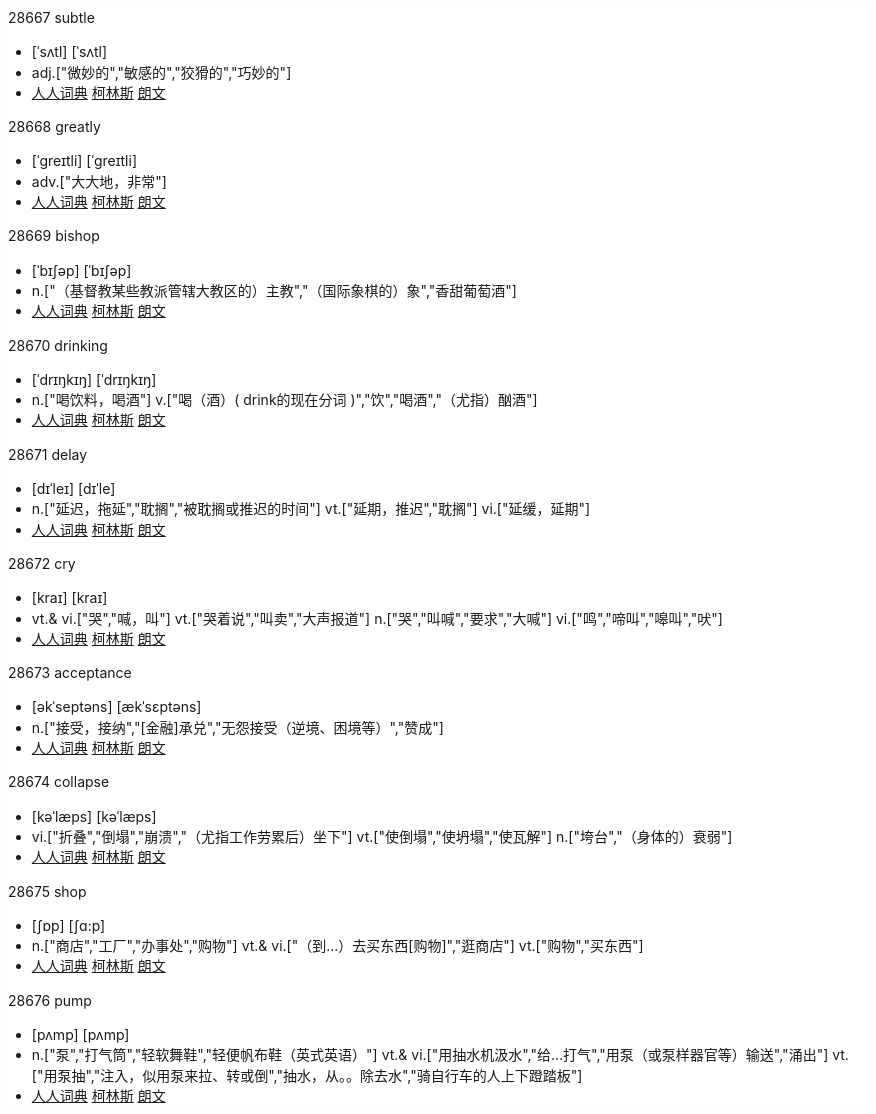 28667 subtle 
- [ˈsʌtl]  [ˈsʌtl] 
- adj.["微妙的","敏感的","狡猾的","巧妙的"]   
- [人人词典](https://www.91dict.com/words?w=subtle) [柯林斯](https://www.collinsdictionary.com/zh/dictionary/english/subtle) [朗文](https://www.ldoceonline.com/dictionary/subtle) 

28668 greatly 
- [ˈgreɪtli]  [ˈɡreɪtli] 
- adv.["大大地，非常"]   
- [人人词典](https://www.91dict.com/words?w=greatly) [柯林斯](https://www.collinsdictionary.com/zh/dictionary/english/greatly) [朗文](https://www.ldoceonline.com/dictionary/greatly) 

28669 bishop 
- [ˈbɪʃəp]  [ˈbɪʃəp] 
- n.["（基督教某些教派管辖大教区的）主教","（国际象棋的）象","香甜葡萄酒"]   
- [人人词典](https://www.91dict.com/words?w=bishop) [柯林斯](https://www.collinsdictionary.com/zh/dictionary/english/bishop) [朗文](https://www.ldoceonline.com/dictionary/bishop) 

28670 drinking 
- [ˈdrɪŋkɪŋ]  [ˈdrɪŋkɪŋ] 
- n.["喝饮料，喝酒"]  v.["喝（酒）( drink的现在分词 )","饮","喝酒","（尤指）酗酒"]   
- [人人词典](https://www.91dict.com/words?w=drinking) [柯林斯](https://www.collinsdictionary.com/zh/dictionary/english/drinking) [朗文](https://www.ldoceonline.com/dictionary/drinking) 

28671 delay 
- [dɪˈleɪ]  [dɪˈle] 
- n.["延迟，拖延","耽搁","被耽搁或推迟的时间"]  vt.["延期，推迟","耽搁"]  vi.["延缓，延期"]   
- [人人词典](https://www.91dict.com/words?w=delay) [柯林斯](https://www.collinsdictionary.com/zh/dictionary/english/delay) [朗文](https://www.ldoceonline.com/dictionary/delay) 

28672 cry 
- [kraɪ]  [kraɪ] 
- vt.& vi.["哭","喊，叫"]  vt.["哭着说","叫卖","大声报道"]  n.["哭","叫喊","要求","大喊"]  vi.["鸣","啼叫","嗥叫","吠"]   
- [人人词典](https://www.91dict.com/words?w=cry) [柯林斯](https://www.collinsdictionary.com/zh/dictionary/english/cry) [朗文](https://www.ldoceonline.com/dictionary/cry) 

28673 acceptance 
- [əkˈseptəns]  [ækˈsɛptəns] 
- n.["接受，接纳","[金融]承兑","无怨接受（逆境、困境等）","赞成"]   
- [人人词典](https://www.91dict.com/words?w=acceptance) [柯林斯](https://www.collinsdictionary.com/zh/dictionary/english/acceptance) [朗文](https://www.ldoceonline.com/dictionary/acceptance) 

28674 collapse 
- [kəˈlæps]  [kəˈlæps] 
- vi.["折叠","倒塌","崩溃","（尤指工作劳累后）坐下"]  vt.["使倒塌","使坍塌","使瓦解"]  n.["垮台","（身体的）衰弱"]   
- [人人词典](https://www.91dict.com/words?w=collapse) [柯林斯](https://www.collinsdictionary.com/zh/dictionary/english/collapse) [朗文](https://www.ldoceonline.com/dictionary/collapse) 

28675 shop 
- [ʃɒp]  [ʃɑ:p] 
- n.["商店","工厂","办事处","购物"]  vt.& vi.["（到…）去买东西[购物]","逛商店"]  vt.["购物","买东西"]   
- [人人词典](https://www.91dict.com/words?w=shop) [柯林斯](https://www.collinsdictionary.com/zh/dictionary/english/shop) [朗文](https://www.ldoceonline.com/dictionary/shop) 

28676 pump 
- [pʌmp]  [pʌmp] 
- n.["泵","打气筒","轻软舞鞋","轻便帆布鞋（英式英语）"]  vt.& vi.["用抽水机汲水","给…打气","用泵（或泵样器官等）输送","涌出"]  vt.["用泵抽","注入，似用泵来拉、转或倒","抽水，从。。除去水","骑自行车的人上下蹬踏板"]   
- [人人词典](https://www.91dict.com/words?w=pump) [柯林斯](https://www.collinsdictionary.com/zh/dictionary/english/pump) [朗文](https://www.ldoceonline.com/dictionary/pump) 
